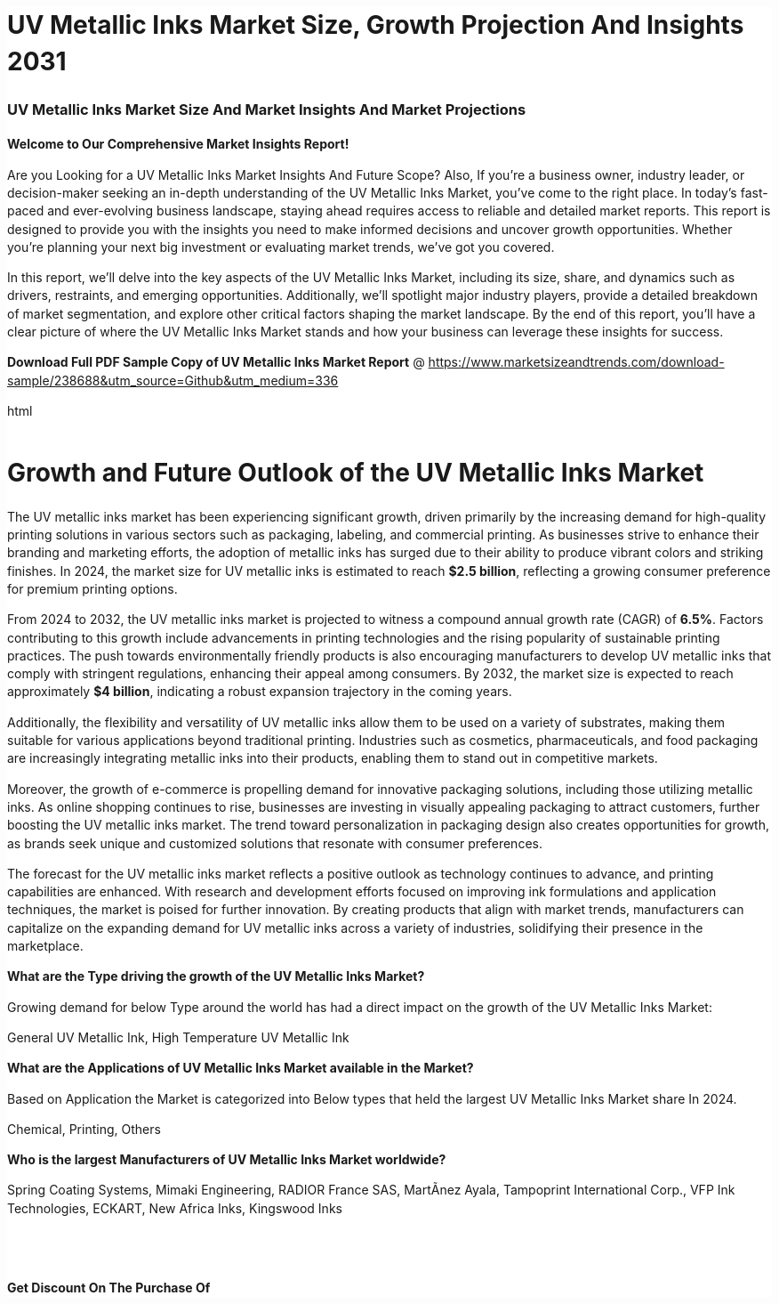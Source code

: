 <h1> UV Metallic Inks Market Size, Growth Projection And Insights 2031</h1><div class="" data-test-id=""><h3><span class="">UV Metallic Inks Market Size And Market Insights And Market Projections</span></h3></div><div class="" data-test-id=""><p><strong>Welcome to Our Comprehensive Market Insights Report!</strong></p><p>Are you Looking for a UV Metallic Inks Market Insights And Future Scope? Also, If you&rsquo;re a business owner, industry leader, or decision-maker seeking an in-depth understanding of the UV Metallic Inks Market, you&rsquo;ve come to the right place. In today&rsquo;s fast-paced and ever-evolving business landscape, staying ahead requires access to reliable and detailed market reports. This report is designed to provide you with the insights you need to make informed decisions and uncover growth opportunities. Whether you&rsquo;re planning your next big investment or evaluating market trends, we&rsquo;ve got you covered.</p><p>In this report, we&rsquo;ll delve into the key aspects of the UV Metallic Inks Market, including its size, share, and dynamics such as drivers, restraints, and emerging opportunities. Additionally, we&rsquo;ll spotlight major industry players, provide a detailed breakdown of market segmentation, and explore other critical factors shaping the market landscape. By the end of this report, you&rsquo;ll have a clear picture of where the UV Metallic Inks Market stands and how your business can leverage these insights for success.</p><p><strong>Download Full PDF Sample Copy of UV Metallic Inks Market Report</strong> @ <a href="https://www.marketsizeandtrends.com/download-sample/238688&utm_source=Github&utm_medium=336" target="_blank">https://www.marketsizeandtrends.com/download-sample/238688&utm_source=Github&utm_medium=336</a></p></div><div class="" data-test-id=""><p><span class="">html<div>    <h1>Growth and Future Outlook of the UV Metallic Inks Market</h1>    <p>The UV metallic inks market has been experiencing significant growth, driven primarily by the increasing demand for high-quality printing solutions in various sectors such as packaging, labeling, and commercial printing. As businesses strive to enhance their branding and marketing efforts, the adoption of metallic inks has surged due to their ability to produce vibrant colors and striking finishes. In 2024, the market size for UV metallic inks is estimated to reach <strong>$2.5 billion</strong>, reflecting a growing consumer preference for premium printing options.</p>    <p>From 2024 to 2032, the UV metallic inks market is projected to witness a compound annual growth rate (CAGR) of <strong>6.5%</strong>. Factors contributing to this growth include advancements in printing technologies and the rising popularity of sustainable printing practices. The push towards environmentally friendly products is also encouraging manufacturers to develop UV metallic inks that comply with stringent regulations, enhancing their appeal among consumers. By 2032, the market size is expected to reach approximately <strong>$4 billion</strong>, indicating a robust expansion trajectory in the coming years.</p>    <p>Additionally, the flexibility and versatility of UV metallic inks allow them to be used on a variety of substrates, making them suitable for various applications beyond traditional printing. Industries such as cosmetics, pharmaceuticals, and food packaging are increasingly integrating metallic inks into their products, enabling them to stand out in competitive markets.</p>    <p>Moreover, the growth of e-commerce is propelling demand for innovative packaging solutions, including those utilizing metallic inks. As online shopping continues to rise, businesses are investing in visually appealing packaging to attract customers, further boosting the UV metallic inks market. The trend toward personalization in packaging design also creates opportunities for growth, as brands seek unique and customized solutions that resonate with consumer preferences.</p>    <p style="text-align:center;"><strong></strong></p>    <p>The forecast for the UV metallic inks market reflects a positive outlook as technology continues to advance, and printing capabilities are enhanced. With research and development efforts focused on improving ink formulations and application techniques, the market is poised for further innovation. By creating products that align with market trends, manufacturers can capitalize on the expanding demand for UV metallic inks across a variety of industries, solidifying their presence in the marketplace.</p></div></span></p><p><strong><span class="">What are the&nbsp;Type driving the growth of the UV Metallic Inks Market?</span></strong></p></div><div class="" data-test-id=""><p><span class="">Growing demand for below Type around the world has had a direct impact on the growth of the UV Metallic Inks Market:</span></p></div><div class="" data-test-id=""><p>General UV Metallic Ink, High Temperature UV Metallic Ink</p><p><span class=""><strong>What are the&nbsp;Applications&nbsp;of UV Metallic Inks Market available in the Market?</strong></span></p></div><div class="" data-test-id=""><p><span class="">Based on Application the Market is categorized into Below types that held the largest UV Metallic Inks Market share In 2024.</span></p></div><div class="" data-test-id=""><p><span class="">Chemical, Printing, Others</span></p><p><span class=""><strong>Who is the largest Manufacturers of UV Metallic Inks Market worldwide?</strong></span></p></div><div class="" data-test-id=""><p><span class="">Spring Coating Systems, Mimaki Engineering, RADIOR France SAS, MartÃ­nez Ayala, Tampoprint International Corp., VFP Ink Technologies, ECKART, New Africa Inks, Kingswood Inks</span></p></div><div class="" data-test-id="">&nbsp;</div><div class="" data-test-id="">&nbsp;</div><div class="" data-test-id=""><p><span class=""><strong>Get Discount On The Purchase Of
